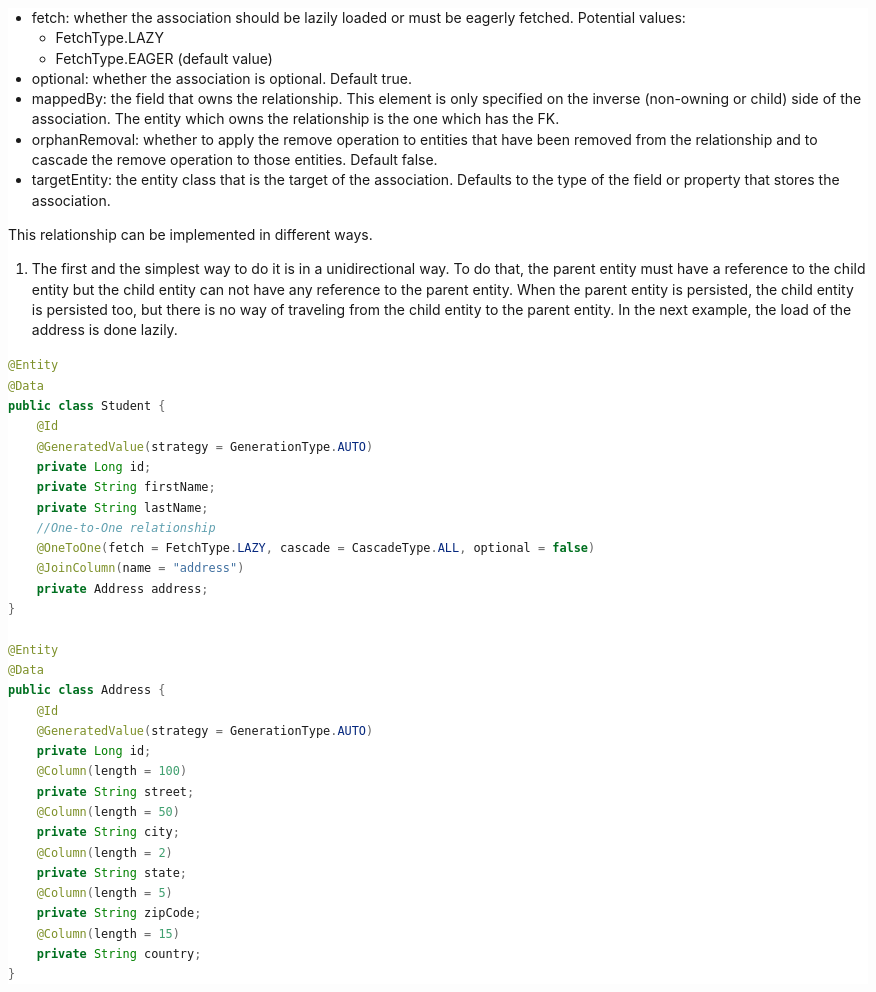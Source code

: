- fetch: whether the association should be lazily loaded or must be eagerly fetched. Potential values:  
  - FetchType.LAZY  
  - FetchType.EAGER (default value)  
- optional: whether the association is optional. Default true.  
- mappedBy: the field that owns the relationship. This element is only specified on the inverse (non-owning or child) side of the association. The entity which owns the relationship is the one which has the FK.  
- orphanRemoval: whether to apply the remove operation to entities that have been removed from the relationship and to cascade the remove operation to those entities. Default false.  
- targetEntity: the entity class that is the target of the association. Defaults to the type of the field or property that stores the association.  
  
This relationship can be implemented in different ways.  
1. The first and the simplest way to do it is in a unidirectional way. To do that, the parent entity must have a reference to the child entity but the child entity can not have any reference to the parent entity. When the parent entity is persisted, the child entity is persisted too, but there is no way of traveling from the child entity to the parent entity. In the next example, the load of the address is done lazily.  

```java
@Entity
@Data
public class Student {
    @Id
    @GeneratedValue(strategy = GenerationType.AUTO)
    private Long id;
    private String firstName;
    private String lastName;
    //One-to-One relationship
    @OneToOne(fetch = FetchType.LAZY, cascade = CascadeType.ALL, optional = false)
    @JoinColumn(name = "address")
    private Address address;
}
  
@Entity
@Data
public class Address {
    @Id
    @GeneratedValue(strategy = GenerationType.AUTO)
    private Long id;
    @Column(length = 100)
    private String street;
    @Column(length = 50)
    private String city;
    @Column(length = 2)
    private String state;
    @Column(length = 5)
    private String zipCode;
    @Column(length = 15)
    private String country;
}
```
  